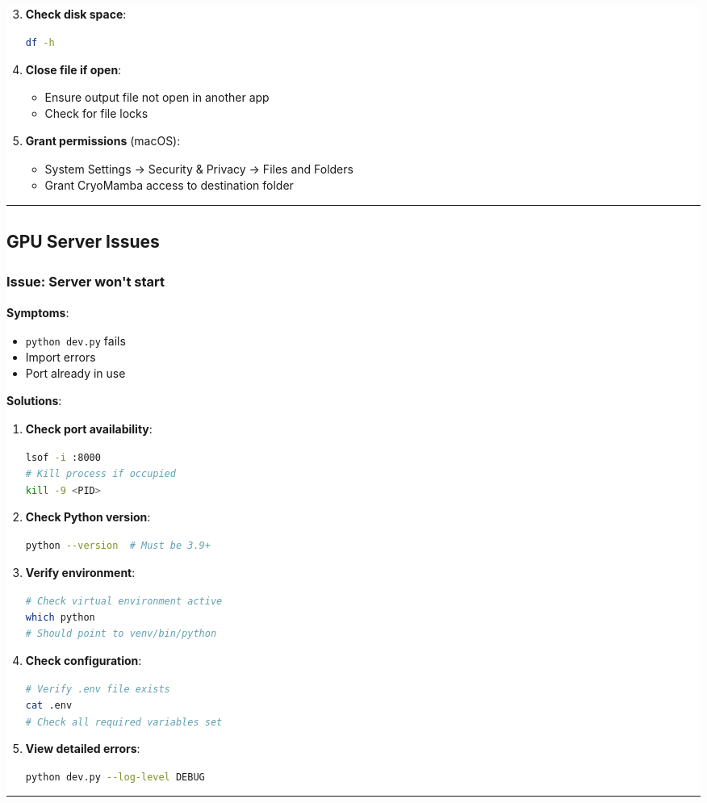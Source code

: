 3. **Check disk space**:
   ```bash
   df -h
   ```

4. **Close file if open**:
   - Ensure output file not open in another app
   - Check for file locks

5. **Grant permissions** (macOS):
   - System Settings → Security & Privacy → Files and Folders
   - Grant CryoMamba access to destination folder

---

## GPU Server Issues

### Issue: Server won't start

**Symptoms**:
- `python dev.py` fails
- Import errors
- Port already in use

**Solutions**:

1. **Check port availability**:
   ```bash
   lsof -i :8000
   # Kill process if occupied
   kill -9 <PID>
   ```

2. **Check Python version**:
   ```bash
   python --version  # Must be 3.9+
   ```

3. **Verify environment**:
   ```bash
   # Check virtual environment active
   which python
   # Should point to venv/bin/python
   ```

4. **Check configuration**:
   ```bash
   # Verify .env file exists
   cat .env
   # Check all required variables set
   ```

5. **View detailed errors**:
   ```bash
   python dev.py --log-level DEBUG
   ```

---